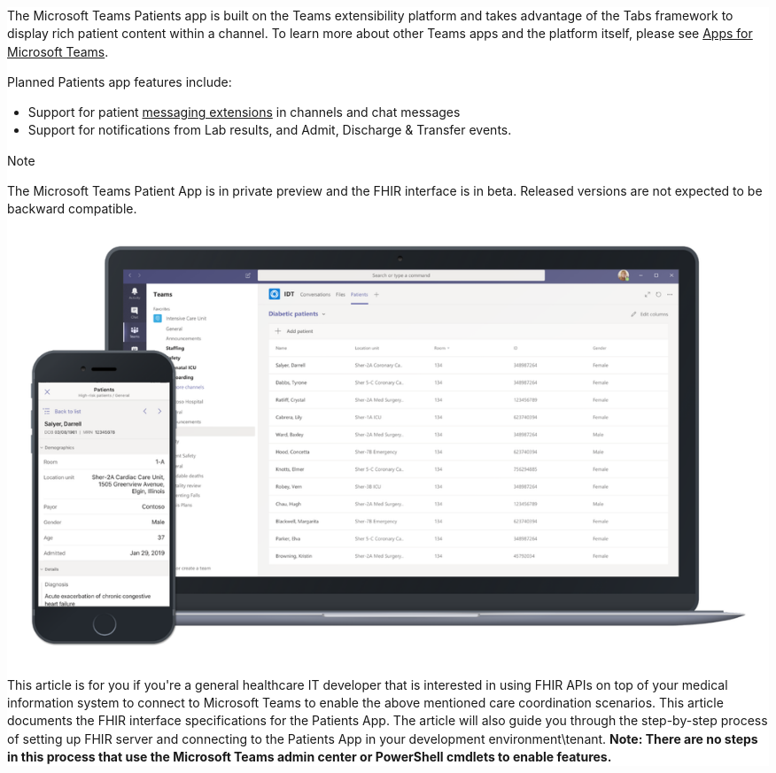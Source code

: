 The Microsoft Teams Patients app is built on the Teams extensibility platform and takes advantage of the Tabs framework to display rich patient content within a channel. To learn more about other Teams apps and the platform itself, please see [Apps for Microsoft Teams](https://docs.microsoft.com/microsoftteams/platform/concepts/apps/apps-overview).  

Planned Patients app features include:

- Support for patient [messaging extensions](https://docs.microsoft.com/en-us/microsoftteams/platform/concepts/messaging-extensions/messaging-extensions-overview) in channels and chat messages
- Support for notifications from Lab results, and Admit, Discharge & Transfer events.

> [!NOTE]
> The Microsoft Teams Patient App is in private preview and the FHIR interface is in beta. Released versions are not expected to be backward compatible.

![Patients app screenshot](../media/ehr-2.png)

This article is for you if you're a general healthcare IT developer that is interested in using FHIR APIs on top of your medical information system to connect to Microsoft Teams to enable the above mentioned care coordination scenarios. This article documents the FHIR interface specifications for the Patients App. The article will also guide you through the step-by-step process of setting up FHIR server and connecting to the Patients App in your development environment\tenant. **Note: There are no steps in this process that use the Microsoft Teams admin center or PowerShell cmdlets to enable features.**
